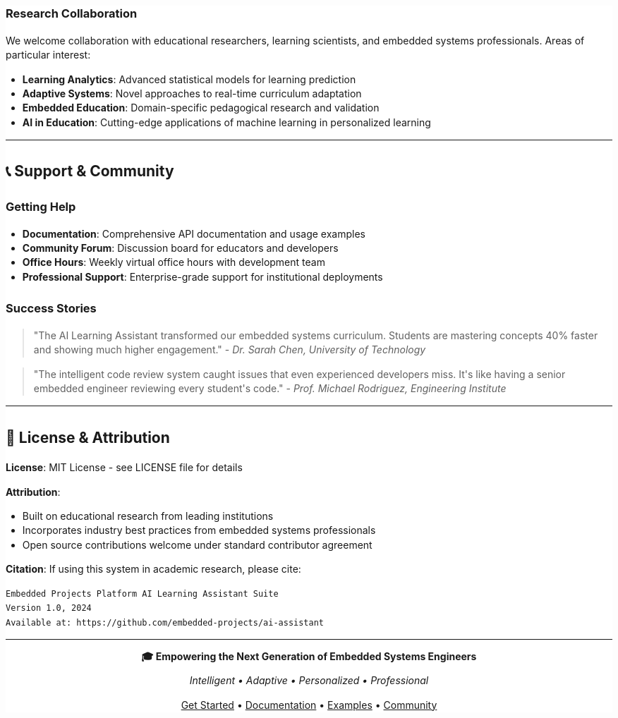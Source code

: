 ### **Research Collaboration**

We welcome collaboration with educational researchers, learning scientists, and embedded systems professionals. Areas of particular interest:

- **Learning Analytics**: Advanced statistical models for learning prediction
- **Adaptive Systems**: Novel approaches to real-time curriculum adaptation
- **Embedded Education**: Domain-specific pedagogical research and validation
- **AI in Education**: Cutting-edge applications of machine learning in personalized learning

---

## 📞 Support & Community

### **Getting Help**

- **Documentation**: Comprehensive API documentation and usage examples
- **Community Forum**: Discussion board for educators and developers
- **Office Hours**: Weekly virtual office hours with development team
- **Professional Support**: Enterprise-grade support for institutional deployments

### **Success Stories**

> "The AI Learning Assistant transformed our embedded systems curriculum. Students are mastering concepts 40% faster and showing much higher engagement." - *Dr. Sarah Chen, University of Technology*

> "The intelligent code review system caught issues that even experienced developers miss. It's like having a senior embedded engineer reviewing every student's code." - *Prof. Michael Rodriguez, Engineering Institute*

---

## 📜 License & Attribution

**License**: MIT License - see LICENSE file for details

**Attribution**: 
- Built on educational research from leading institutions
- Incorporates industry best practices from embedded systems professionals
- Open source contributions welcome under standard contributor agreement

**Citation**: If using this system in academic research, please cite:
```
Embedded Projects Platform AI Learning Assistant Suite
Version 1.0, 2024
Available at: https://github.com/embedded-projects/ai-assistant
```

---

<div align="center">

**🎓 Empowering the Next Generation of Embedded Systems Engineers**

*Intelligent • Adaptive • Personalized • Professional*

[Get Started](../README.md) • [Documentation](docs/) • [Examples](examples/) • [Community](community/)

</div>